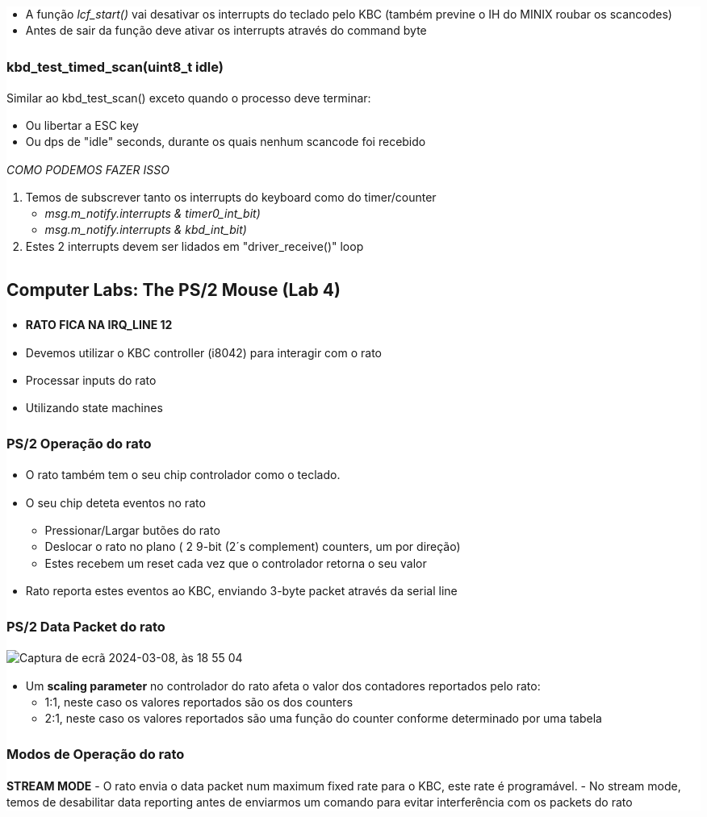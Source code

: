   - A função *lcf_start()* vai desativar os interrupts do teclado pelo KBC (também previne o IH do MINIX roubar os scancodes)
  - Antes de sair da função deve ativar os interrupts através do command byte

### kbd_test_timed_scan(uint8_t idle)

Similar ao kbd_test_scan() exceto quando o processo deve terminar:
  - Ou libertar a ESC key
  - Ou dps de "idle" seconds, durante os quais nenhum scancode foi recebido

*COMO PODEMOS FAZER ISSO*
  1. Temos de subscrever tanto os interrupts do keyboard como do timer/counter
       - *msg.m_notify.interrupts & timer0_int_bit)* 
       - *msg.m_notify.interrupts & kbd_int_bit)*
  2. Estes 2 interrupts devem ser lidados em "driver_receive()" loop


## Computer Labs: The PS/2 Mouse (Lab 4)

 * **RATO FICA NA IRQ_LINE 12**

 * Devemos utilizar o KBC controller (i8042) para interagir com o rato
 
 * Processar inputs do rato
 
 * Utilizando state machines

### PS/2 Operação do rato

 * O rato também tem o seu chip controlador como o teclado.
 
 * O seu chip deteta eventos no rato

     - Pressionar/Largar butões do rato
     - Deslocar o rato no plano ( 2 9-bit (2´s complement) counters, um por direção)
     - Estes recebem um reset cada vez que o controlador retorna o seu valor

  * Rato reporta estes eventos ao KBC, enviando 3-byte packet através da serial line

### PS/2 Data Packet do rato

<img width="677" alt="Captura de ecrã 2024-03-08, às 18 55 04" src="https://github.com/DiogoSV7/ResumosLCOM/assets/145665382/62ec523a-84d8-4136-b7f6-fe728d6ddeaf">


* Um **scaling parameter** no controlador do rato afeta o valor dos contadores reportados pelo rato:
    - 1:1, neste caso os valores reportados são os dos counters
    - 2:1, neste caso os valores reportados são uma função do
counter conforme determinado por uma tabela

### Modos de Operação do rato

**STREAM MODE** - O rato envia o data packet num maximum fixed rate para o KBC, este rate é programável.
                - No stream mode, temos de desabilitar data reporting antes de enviarmos um comando para evitar interferência com os packets do rato
